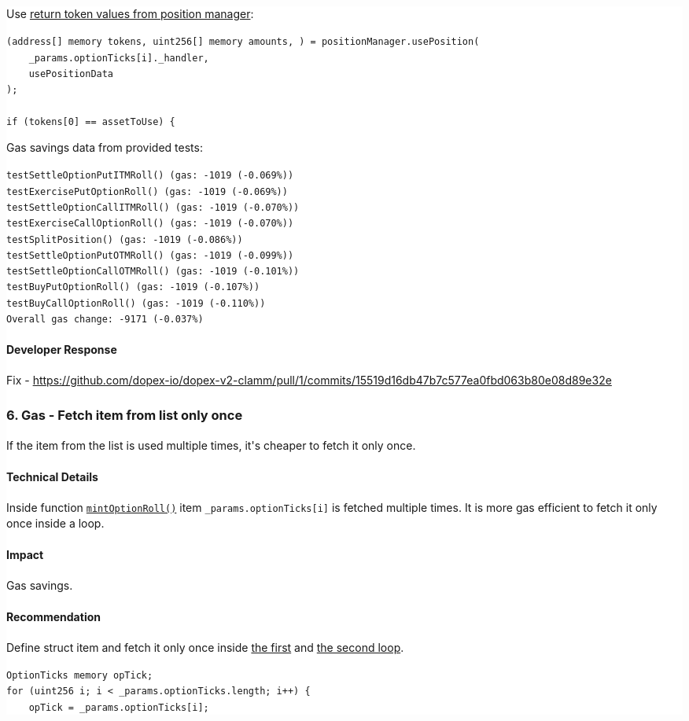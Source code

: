Use [return token values from position manager](https://github.com/dopex-io/dopex-v2-clamm/blob/ceb91c7d403da4a3b3eea831c195305e6a5362f9/src/DopexV2OptionPools.sol#L209):

```solidity
(address[] memory tokens, uint256[] memory amounts, ) = positionManager.usePosition(
    _params.optionTicks[i]._handler,
    usePositionData
);

if (tokens[0] == assetToUse) {
```

Gas savings data from provided tests:

```log
testSettleOptionPutITMRoll() (gas: -1019 (-0.069%))
testExercisePutOptionRoll() (gas: -1019 (-0.069%))
testSettleOptionCallITMRoll() (gas: -1019 (-0.070%))
testExerciseCallOptionRoll() (gas: -1019 (-0.070%))
testSplitPosition() (gas: -1019 (-0.086%))
testSettleOptionPutOTMRoll() (gas: -1019 (-0.099%))
testSettleOptionCallOTMRoll() (gas: -1019 (-0.101%))
testBuyPutOptionRoll() (gas: -1019 (-0.107%))
testBuyCallOptionRoll() (gas: -1019 (-0.110%))
Overall gas change: -9171 (-0.037%)
```

#### Developer Response

Fix - https://github.com/dopex-io/dopex-v2-clamm/pull/1/commits/15519d16db47b7c577ea0fbd063b80e08d89e32e

### 6. Gas - Fetch item from list only once

If the item from the list is used multiple times, it's cheaper to fetch it only once.

#### Technical Details

Inside function [`mintOptionRoll()`](https://github.com/dopex-io/dopex-v2-clamm/blob/ceb91c7d403da4a3b3eea831c195305e6a5362f9/src/DopexV2OptionPools.sol#L166) item `_params.optionTicks[i]` is fetched multiple times. It is more gas efficient to fetch it only once inside a loop.

#### Impact

Gas savings.

#### Recommendation

Define struct item and fetch it only once inside [the first](https://github.com/dopex-io/dopex-v2-clamm/blob/ceb91c7d403da4a3b3eea831c195305e6a5362f9/src/DopexV2OptionPools.sol#L182) and [the second loop](https://github.com/dopex-io/dopex-v2-clamm/blob/ceb91c7d403da4a3b3eea831c195305e6a5362f9/src/DopexV2OptionPools.sol#L267).

```solidity
OptionTicks memory opTick;
for (uint256 i; i < _params.optionTicks.length; i++) {
    opTick = _params.optionTicks[i];
```
